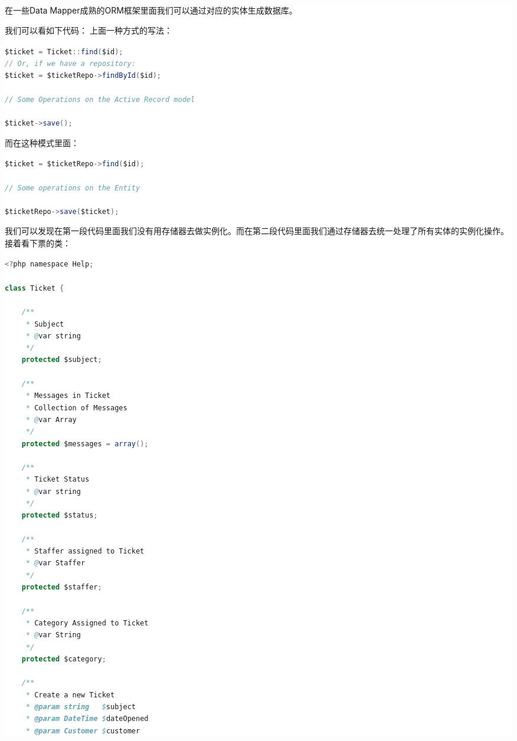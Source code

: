 在一些Data Mapper成熟的ORM框架里面我们可以通过对应的实体生成数据库。

我们可以看如下代码：
上面一种方式的写法：
```java
$ticket = Ticket::find($id);
// Or, if we have a repository:
$ticket = $ticketRepo->findById($id);

// Some Operations on the Active Record model

$ticket->save();
```
而在这种模式里面：
```java
$ticket = $ticketRepo->find($id);

// Some operations on the Entity

$ticketRepo->save($ticket);
```

我们可以发现在第一段代码里面我们没有用存储器去做实例化。而在第二段代码里面我们通过存储器去统一处理了所有实体的实例化操作。
接着看下票的类：
```java
<?php namespace Help;

class Ticket {

    /**
     * Subject
     * @var string
     */
    protected $subject;

    /**
     * Messages in Ticket
     * Collection of Messages
     * @var Array
     */
    protected $messages = array();

    /**
     * Ticket Status
     * @var string
     */
    protected $status;

    /**
     * Staffer assigned to Ticket
     * @var Staffer
     */
    protected $staffer;

    /**
     * Category Assigned to Ticket
     * @var String
     */
    protected $category;

    /**
     * Create a new Ticket
     * @param string   $subject
     * @param DateTime $dateOpened
     * @param Customer $customer
```